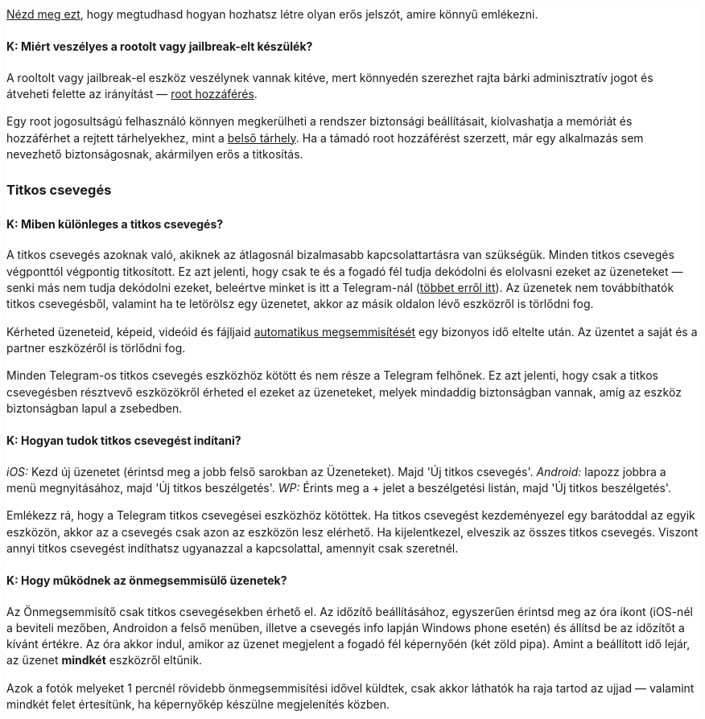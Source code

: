 [Nézd meg ezt](https://xkcd.com/936/), hogy megtudhasd hogyan hozhatsz létre olyan erős jelszót, amire könnyű emlékezni.

#### K: Miért veszélyes a rootolt vagy jailbreak-elt készülék?

A rooltolt vagy jailbreak-el eszköz veszélynek vannak kitéve, mert könnyedén szerezhet rajta bárki adminisztratív jogot és átveheti felette az irányítást — [root hozzáférés](http://en.wikipedia.org/wiki/Superuser).

Egy root jogosultságú felhasználó könnyen megkerülheti a rendszer biztonsági beállításait, kiolvashatja a memóriát és hozzáférhet a rejtett tárhelyekhez, mint a [belső tárhely](http://developer.android.com/guide/topics/data/data-storage.html#filesInternal). Ha a támadó root hozzáférést szerzett, már egy alkalmazás sem nevezhető biztonságosnak, akármilyen erős a titkosítás.

### Titkos csevegés

#### K: Miben különleges a titkos csevegés?

A titkos csevegés azoknak való, akiknek az átlagosnál bizalmasabb kapcsolattartásra van szükségük. Minden titkos csevegés végponttól végpontig titkosított. Ez azt jelenti, hogy csak te és a fogadó fél tudja dekódolni és elolvasni ezeket az üzeneteket — senki más nem tudja dekódolni ezeket, beleértve minket is itt a Telegram-nál ([többet erről itt](#q-can-telegram-protect-me-against-everything)). Az üzenetek nem továbbíthatók titkos csevegésből, valamint ha te letörölsz egy üzenetet, akkor az másik oldalon lévő eszközről is törlődni fog.

Kérheted üzeneteid, képeid, videóid és fájljaid [automatikus megsemmisítését](#q-how-do-self-destructing-messages-work) egy bizonyos idő eltelte után. Az üzentet a saját és a partner eszközéről is törlődni fog.

Minden Telegram-os titkos csevegés eszközhöz kötött és nem része a Telegram felhőnek. Ez azt jelenti, hogy csak a titkos csevegésben résztvevő eszközökről érheted el ezeket az üzeneteket, melyek mindaddig biztonságban vannak, amíg az eszköz biztonságban lapul a zsebedben.

#### K: Hogyan tudok titkos csevegést indítani?

*iOS:* Kezd új üzenetet (érintsd meg a jobb felső sarokban az Üzeneteket). Majd 'Új titkos csevegés'.
*Android:* lapozz jobbra a menü megnyitásához, majd 'Új titkos beszélgetés'.
*WP:* Érints meg a + jelet a beszélgetési listán, majd 'Új titkos beszélgetés'.

Emlékezz rá, hogy a Telegram titkos csevegései eszközhöz kötöttek. Ha titkos csevegést kezdeményezel egy barátoddal az egyik eszközön, akkor az a csevegés csak azon az eszközön lesz elérhető. Ha kijelentkezel, elveszik az összes titkos csevegés. Viszont annyi titkos csevegést indíthatsz ugyanazzal a kapcsolattal, amennyit csak szeretnél.

#### K: Hogy működnek az önmegsemmisülő üzenetek?

Az Önmegsemmisítő csak titkos csevegésekben érhető el. Az időzítő beállításához, egyszerűen érintsd meg az óra ikont (iOS-nél a beviteli mezőben, Androidon a felső menüben, illetve a csevegés info lapján Windows phone esetén) és állítsd be az időzítőt a kívánt értékre. Az óra akkor indul, amikor az üzenet megjelent a fogadó fél képernyőén (két zöld pipa). Amint a beállított idő lejár, az üzenet **mindkét** eszközről eltűnik.

Azok a fotók melyeket 1 percnél rövidebb önmegsemmisítési idővel küldtek, csak akkor láthatók ha raja tartod az ujjad — valamint mindkét felet értesítünk, ha képernyőkép készülne megjelenítés közben.
